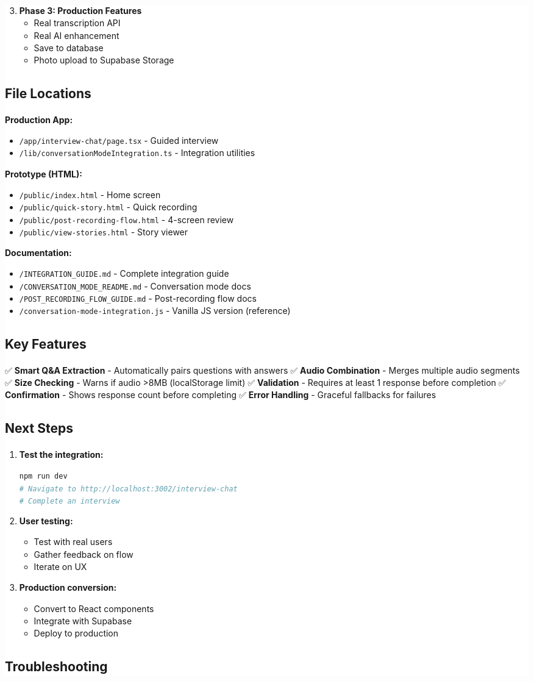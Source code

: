 3. **Phase 3: Production Features**
   - Real transcription API
   - Real AI enhancement
   - Save to database
   - Photo upload to Supabase Storage

## File Locations

**Production App:**
- `/app/interview-chat/page.tsx` - Guided interview
- `/lib/conversationModeIntegration.ts` - Integration utilities

**Prototype (HTML):**
- `/public/index.html` - Home screen
- `/public/quick-story.html` - Quick recording
- `/public/post-recording-flow.html` - 4-screen review
- `/public/view-stories.html` - Story viewer

**Documentation:**
- `/INTEGRATION_GUIDE.md` - Complete integration guide
- `/CONVERSATION_MODE_README.md` - Conversation mode docs
- `/POST_RECORDING_FLOW_GUIDE.md` - Post-recording flow docs
- `/conversation-mode-integration.js` - Vanilla JS version (reference)

## Key Features

✅ **Smart Q&A Extraction** - Automatically pairs questions with answers
✅ **Audio Combination** - Merges multiple audio segments
✅ **Size Checking** - Warns if audio >8MB (localStorage limit)
✅ **Validation** - Requires at least 1 response before completion
✅ **Confirmation** - Shows response count before completing
✅ **Error Handling** - Graceful fallbacks for failures

## Next Steps

1. **Test the integration:**
   ```bash
   npm run dev
   # Navigate to http://localhost:3002/interview-chat
   # Complete an interview
   ```

2. **User testing:**
   - Test with real users
   - Gather feedback on flow
   - Iterate on UX

3. **Production conversion:**
   - Convert to React components
   - Integrate with Supabase
   - Deploy to production

## Troubleshooting
